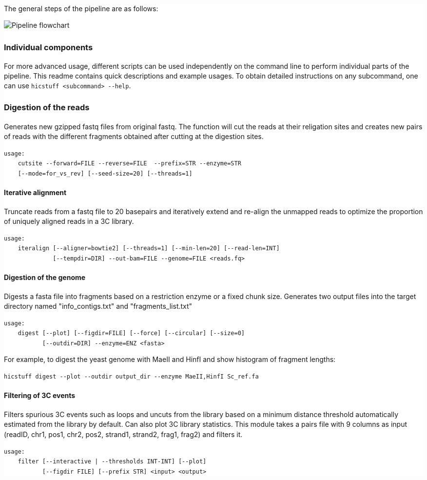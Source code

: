 The general steps of the pipeline are as follows:

![Pipeline flowchart](doc/images/pipeline.svg)

### Individual components

For more advanced usage, different scripts can be used independently on the command line to perform individual parts of the pipeline. This readme contains quick descriptions and example usages. To obtain detailed instructions on any subcommand, one can use `hicstuff <subcommand> --help`.

### Digestion of the reads
 
Generates new gzipped fastq files from original fastq. The function will cut the reads at their religation sites and creates new pairs of reads with the different fragments obtained after cutting at the digestion sites.

    usage:
        cutsite --forward=FILE --reverse=FILE  --prefix=STR --enzyme=STR
        [--mode=for_vs_rev] [--seed-size=20] [--threads=1]

#### Iterative alignment

Truncate reads from a fastq file to 20 basepairs and iteratively extend and re-align the unmapped reads to optimize the proportion of uniquely aligned reads in a 3C library.

    usage:
        iteralign [--aligner=bowtie2] [--threads=1] [--min-len=20] [--read-len=INT]
                  [--tempdir=DIR] --out-bam=FILE --genome=FILE <reads.fq>

#### Digestion of the genome

Digests a fasta file into fragments based on a restriction enzyme or a
fixed chunk size. Generates two output files into the target directory
named "info_contigs.txt" and "fragments_list.txt"

    usage:
        digest [--plot] [--figdir=FILE] [--force] [--circular] [--size=0]
               [--outdir=DIR] --enzyme=ENZ <fasta>

 
 For example, to digest the yeast genome with MaeII and HinfI and show histogram of fragment lengths:

`hicstuff digest --plot --outdir output_dir --enzyme MaeII,HinfI Sc_ref.fa`

#### Filtering of 3C events

Filters spurious 3C events such as loops and uncuts from the library based on a minimum distance threshold automatically estimated from the library by default. Can also plot 3C library statistics. This module takes a pairs file with 9 columns as input (readID, chr1, pos1, chr2, pos2, strand1, strand2, frag1, frag2) and filters it. 

    usage:
        filter [--interactive | --thresholds INT-INT] [--plot]
               [--figdir FILE] [--prefix STR] <input> <output>
